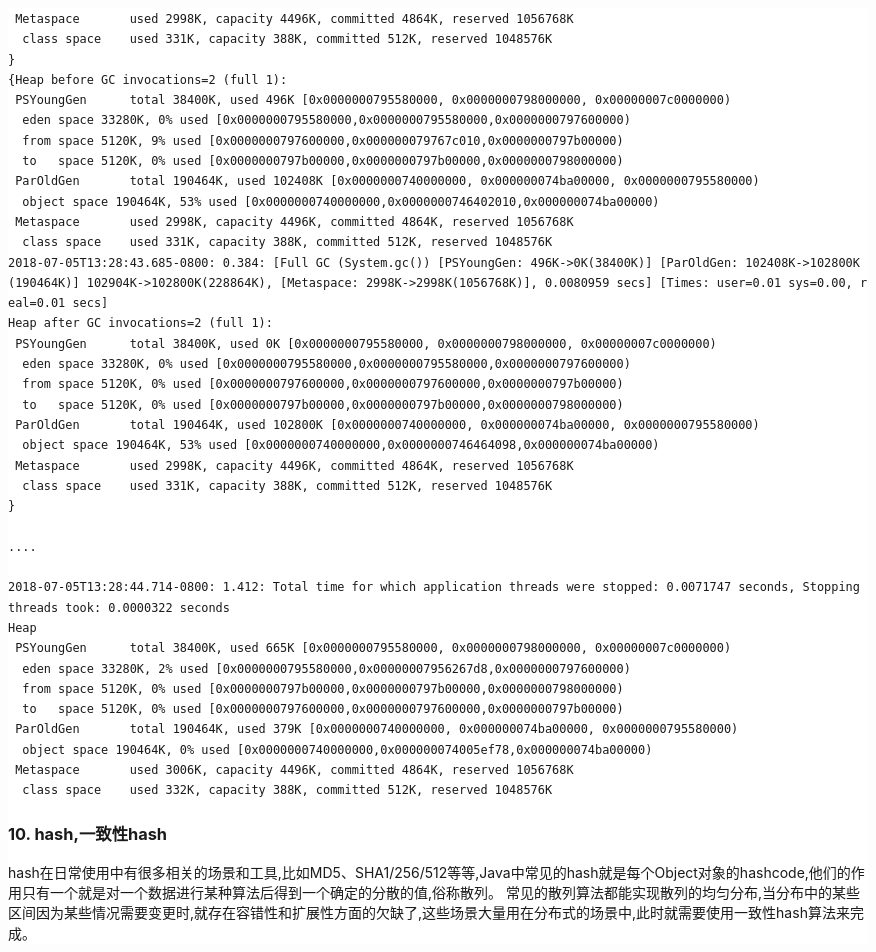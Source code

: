 ```
 Metaspace       used 2998K, capacity 4496K, committed 4864K, reserved 1056768K
  class space    used 331K, capacity 388K, committed 512K, reserved 1048576K
}
{Heap before GC invocations=2 (full 1):
 PSYoungGen      total 38400K, used 496K [0x0000000795580000, 0x0000000798000000, 0x00000007c0000000)
  eden space 33280K, 0% used [0x0000000795580000,0x0000000795580000,0x0000000797600000)
  from space 5120K, 9% used [0x0000000797600000,0x000000079767c010,0x0000000797b00000)
  to   space 5120K, 0% used [0x0000000797b00000,0x0000000797b00000,0x0000000798000000)
 ParOldGen       total 190464K, used 102408K [0x0000000740000000, 0x000000074ba00000, 0x0000000795580000)
  object space 190464K, 53% used [0x0000000740000000,0x0000000746402010,0x000000074ba00000)
 Metaspace       used 2998K, capacity 4496K, committed 4864K, reserved 1056768K
  class space    used 331K, capacity 388K, committed 512K, reserved 1048576K
2018-07-05T13:28:43.685-0800: 0.384: [Full GC (System.gc()) [PSYoungGen: 496K->0K(38400K)] [ParOldGen: 102408K->102800K(190464K)] 102904K->102800K(228864K), [Metaspace: 2998K->2998K(1056768K)], 0.0080959 secs] [Times: user=0.01 sys=0.00, real=0.01 secs] 
Heap after GC invocations=2 (full 1):
 PSYoungGen      total 38400K, used 0K [0x0000000795580000, 0x0000000798000000, 0x00000007c0000000)
  eden space 33280K, 0% used [0x0000000795580000,0x0000000795580000,0x0000000797600000)
  from space 5120K, 0% used [0x0000000797600000,0x0000000797600000,0x0000000797b00000)
  to   space 5120K, 0% used [0x0000000797b00000,0x0000000797b00000,0x0000000798000000)
 ParOldGen       total 190464K, used 102800K [0x0000000740000000, 0x000000074ba00000, 0x0000000795580000)
  object space 190464K, 53% used [0x0000000740000000,0x0000000746464098,0x000000074ba00000)
 Metaspace       used 2998K, capacity 4496K, committed 4864K, reserved 1056768K
  class space    used 331K, capacity 388K, committed 512K, reserved 1048576K
}

.... 

2018-07-05T13:28:44.714-0800: 1.412: Total time for which application threads were stopped: 0.0071747 seconds, Stopping threads took: 0.0000322 seconds
Heap
 PSYoungGen      total 38400K, used 665K [0x0000000795580000, 0x0000000798000000, 0x00000007c0000000)
  eden space 33280K, 2% used [0x0000000795580000,0x00000007956267d8,0x0000000797600000)
  from space 5120K, 0% used [0x0000000797b00000,0x0000000797b00000,0x0000000798000000)
  to   space 5120K, 0% used [0x0000000797600000,0x0000000797600000,0x0000000797b00000)
 ParOldGen       total 190464K, used 379K [0x0000000740000000, 0x000000074ba00000, 0x0000000795580000)
  object space 190464K, 0% used [0x0000000740000000,0x000000074005ef78,0x000000074ba00000)
 Metaspace       used 3006K, capacity 4496K, committed 4864K, reserved 1056768K
  class space    used 332K, capacity 388K, committed 512K, reserved 1048576K

```


### <a name="1.10">10. hash,一致性hash</a>

hash在日常使用中有很多相关的场景和工具,比如MD5、SHA1/256/512等等,Java中常见的hash就是每个Object对象的hashcode,他们的作用只有一个就是对一个数据进行某种算法后得到一个确定的分散的值,俗称散列。
常见的散列算法都能实现散列的均匀分布,当分布中的某些区间因为某些情况需要变更时,就存在容错性和扩展性方面的欠缺了,这些场景大量用在分布式的场景中,此时就需要使用一致性hash算法来完成。
